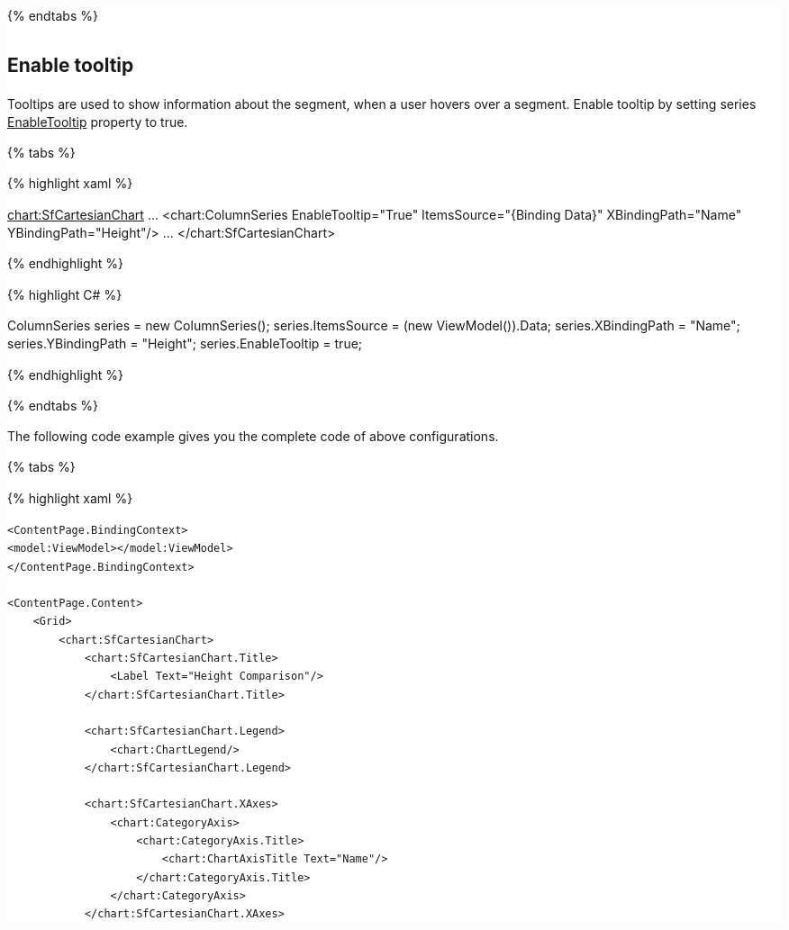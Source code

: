 {% endtabs %}  

## Enable tooltip

Tooltips are used to show information about the segment, when a user hovers over a segment. Enable tooltip by setting series [EnableTooltip](https://help.syncfusion.com/cr/maui/Syncfusion.Maui.Charts.ChartSeries.html#Syncfusion_Maui_Charts_ChartSeries_EnableTooltip) property to true.

{% tabs %} 

{% highlight xaml %}

<chart:SfCartesianChart>
    ...
    <chart:ColumnSeries EnableTooltip="True"
						ItemsSource="{Binding Data}"
						XBindingPath="Name"
						YBindingPath="Height"/>
    ...
</chart:SfCartesianChart> 

{% endhighlight %}

{% highlight C# %}

ColumnSeries series = new ColumnSeries();
series.ItemsSource = (new ViewModel()).Data;
series.XBindingPath = "Name";          
series.YBindingPath = "Height";
series.EnableTooltip = true;

{% endhighlight %}

{% endtabs %}

The following code example gives you the complete code of above configurations.

{% tabs %} 

{% highlight xaml %}

<ContentPage
    xmlns="http://schemas.microsoft.com/dotnet/2021/maui"
    xmlns:x="http://schemas.microsoft.com/winfx/2009/xaml"
    x:Class="ChartGettingStarted.MainPage"
    xmlns:chart="clr-namespace:Syncfusion.Maui.Charts;assembly=Syncfusion.Maui.Charts"
    xmlns:model="clr-namespace:ChartGettingStarted">

    <ContentPage.BindingContext>
    <model:ViewModel></model:ViewModel>
    </ContentPage.BindingContext>

    <ContentPage.Content>
        <Grid>
            <chart:SfCartesianChart>
                <chart:SfCartesianChart.Title>
                    <Label Text="Height Comparison"/>
                </chart:SfCartesianChart.Title>

                <chart:SfCartesianChart.Legend>
                    <chart:ChartLegend/>
                </chart:SfCartesianChart.Legend>
    
                <chart:SfCartesianChart.XAxes>
                    <chart:CategoryAxis>
                        <chart:CategoryAxis.Title>
                            <chart:ChartAxisTitle Text="Name"/>
                        </chart:CategoryAxis.Title>
                    </chart:CategoryAxis>
                </chart:SfCartesianChart.XAxes>
